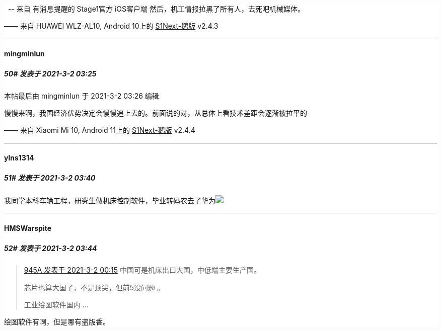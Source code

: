   -- 来自 有消息提醒的 Stage1官方 iOS客户端</blockquote>
然后，机工情报拉黑了所有人，去死吧机械媒体。

—— 来自 HUAWEI WLZ-AL10, Android 10上的 [S1Next-鹅版](https://github.com/ykrank/S1-Next/releases) v2.4.3







*****

####  mingminlun  
##### 50#       发表于 2021-3-2 03:25



 本帖最后由 mingminlun 于 2021-3-2 03:26 编辑 

慢慢来啊，我国经济优势决定会慢慢追上去的。前面说的对，从总体上看技术差距会逐渐被拉平的

—— 来自 Xiaomi Mi 10, Android 11上的 [S1Next-鹅版](https://github.com/ykrank/S1-Next/releases) v2.4.4







*****

####  ylns1314  
##### 51#       发表于 2021-3-2 03:40




我同学本科车辆工程，研究生做机床控制软件，毕业转码农去了华为<img src="https://static.saraba1st.com/image/smiley/face2017/066.png" referrerpolicy="no-referrer">







*****

####  HMSWarspite  
##### 52#       发表于 2021-3-2 03:44



<blockquote><a href="httphttps://bbs.saraba1st.com/2b/forum.php?mod=redirect&amp;goto=findpost&amp;pid=50481307&amp;ptid=1990607" target="_blank">945A 发表于 2021-3-2 00:15</a>
中国可是机床出口大国，中低端主要生产国。

芯片也算大国了，不是顶尖，但前5没问题 。

工业绘图软件国内 ...</blockquote>
绘图软件有啊，但是哪有盗版香。






